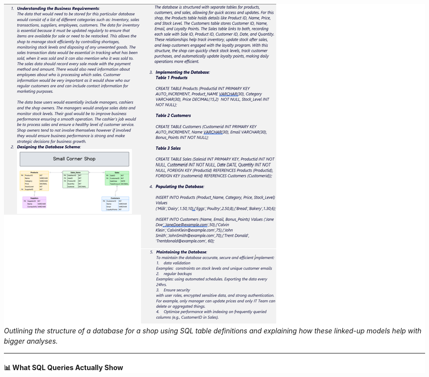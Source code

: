 ![Database Design](Assets/week3_database_design.png)  
*Outlining the structure of a database for a shop using SQL table definitions and explaining how these linked-up models help with bigger analyses.*

---

#### 📊 What SQL Queries Actually Show
